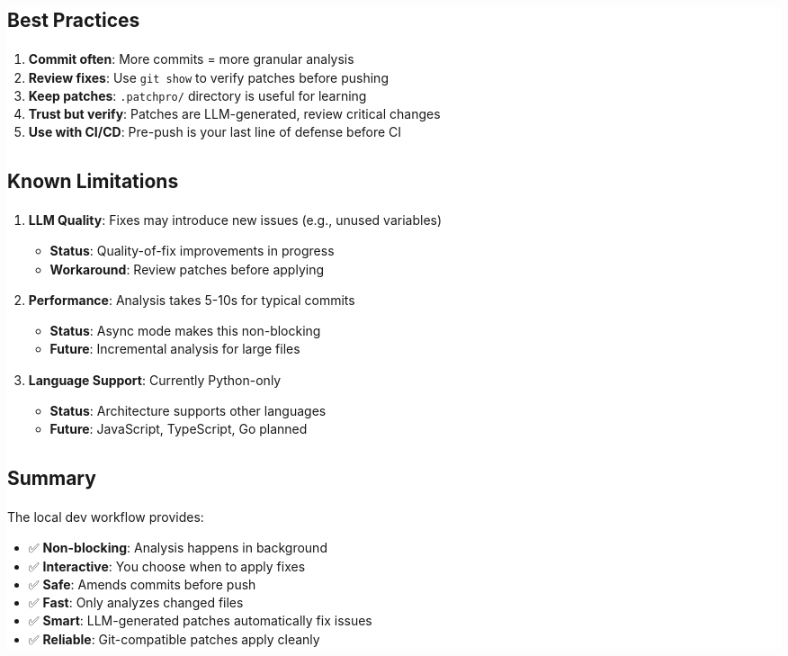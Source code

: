 ## Best Practices

1. **Commit often**: More commits = more granular analysis
2. **Review fixes**: Use `git show` to verify patches before pushing
3. **Keep patches**: `.patchpro/` directory is useful for learning
4. **Trust but verify**: Patches are LLM-generated, review critical changes
5. **Use with CI/CD**: Pre-push is your last line of defense before CI

## Known Limitations

1. **LLM Quality**: Fixes may introduce new issues (e.g., unused variables)
   - **Status**: Quality-of-fix improvements in progress
   - **Workaround**: Review patches before applying

2. **Performance**: Analysis takes 5-10s for typical commits
   - **Status**: Async mode makes this non-blocking
   - **Future**: Incremental analysis for large files

3. **Language Support**: Currently Python-only
   - **Status**: Architecture supports other languages
   - **Future**: JavaScript, TypeScript, Go planned

## Summary

The local dev workflow provides:
- ✅ **Non-blocking**: Analysis happens in background
- ✅ **Interactive**: You choose when to apply fixes
- ✅ **Safe**: Amends commits before push
- ✅ **Fast**: Only analyzes changed files
- ✅ **Smart**: LLM-generated patches automatically fix issues
- ✅ **Reliable**: Git-compatible patches apply cleanly
